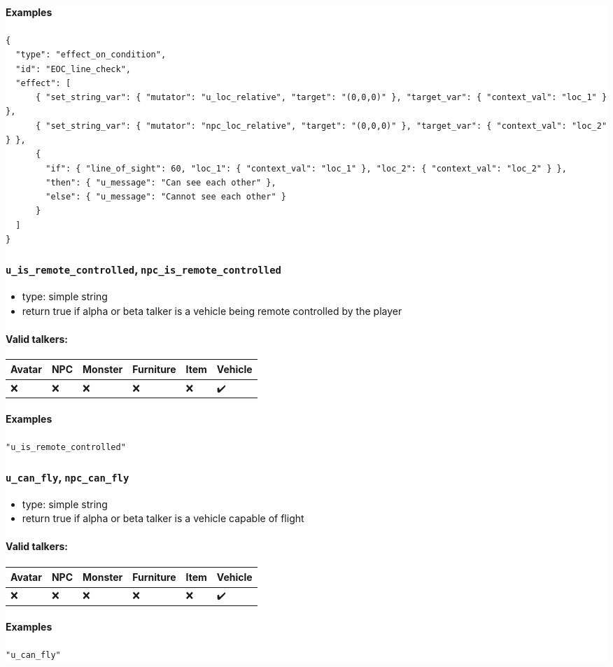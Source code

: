 #### Examples

```jsonc
{
  "type": "effect_on_condition",
  "id": "EOC_line_check",
  "effect": [
      { "set_string_var": { "mutator": "u_loc_relative", "target": "(0,0,0)" }, "target_var": { "context_val": "loc_1" } },
      { "set_string_var": { "mutator": "npc_loc_relative", "target": "(0,0,0)" }, "target_var": { "context_val": "loc_2" } },
      {
        "if": { "line_of_sight": 60, "loc_1": { "context_val": "loc_1" }, "loc_2": { "context_val": "loc_2" } },
        "then": { "u_message": "Can see each other" },
        "else": { "u_message": "Cannot see each other" }
      }
  ]
}
```

### `u_is_remote_controlled`, `npc_is_remote_controlled`
- type: simple string
- return true if alpha or beta talker is a vehicle being remote controlled by the player

#### Valid talkers:

| Avatar | NPC | Monster | Furniture | Item | Vehicle |
| ------ | --------- | ---- | ------- | --- | ---- |
| ❌ | ❌ | ❌ | ❌ | ❌ | ✔️ |

#### Examples

```jsonc
"u_is_remote_controlled"
```

### `u_can_fly`, `npc_can_fly`
- type: simple string
- return true if alpha or beta talker is a vehicle capable of flight

#### Valid talkers:

| Avatar | NPC | Monster | Furniture | Item | Vehicle |
| ------ | --------- | ---- | ------- | --- | ---- |
| ❌ | ❌ | ❌ | ❌ | ❌ | ✔️ |

#### Examples

```jsonc
"u_can_fly"
```
